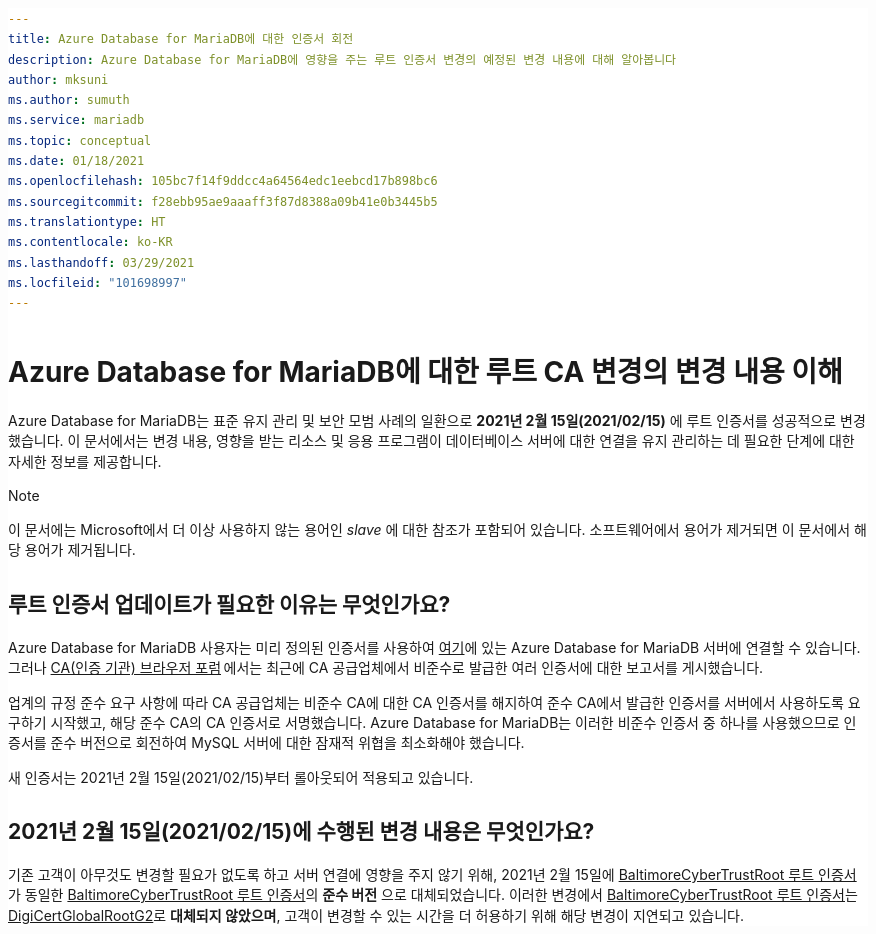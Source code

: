 ```yaml
---
title: Azure Database for MariaDB에 대한 인증서 회전
description: Azure Database for MariaDB에 영향을 주는 루트 인증서 변경의 예정된 변경 내용에 대해 알아봅니다
author: mksuni
ms.author: sumuth
ms.service: mariadb
ms.topic: conceptual
ms.date: 01/18/2021
ms.openlocfilehash: 105bc7f14f9ddcc4a64564edc1eebcd17b898bc6
ms.sourcegitcommit: f28ebb95ae9aaaff3f87d8388a09b41e0b3445b5
ms.translationtype: HT
ms.contentlocale: ko-KR
ms.lasthandoff: 03/29/2021
ms.locfileid: "101698997"
---
```

# <a name="understanding-the-changes-in-the-root-ca-change-for-azure-database-for-mariadb"></a>Azure Database for MariaDB에 대한 루트 CA 변경의 변경 내용 이해

Azure Database for MariaDB는 표준 유지 관리 및 보안 모범 사례의 일환으로 **2021년 2월 15일(2021/02/15)** 에 루트 인증서를 성공적으로 변경했습니다. 이 문서에서는 변경 내용, 영향을 받는 리소스 및 응용 프로그램이 데이터베이스 서버에 대한 연결을 유지 관리하는 데 필요한 단계에 대한 자세한 정보를 제공합니다.

> [!NOTE]
> 이 문서에는 Microsoft에서 더 이상 사용하지 않는 용어인 _slave_ 에 대한 참조가 포함되어 있습니다. 소프트웨어에서 용어가 제거되면 이 문서에서 해당 용어가 제거됩니다.
>

## <a name="why-root-certificate-update-is-required"></a>루트 인증서 업데이트가 필요한 이유는 무엇인가요?

Azure Database for MariaDB 사용자는 미리 정의된 인증서를 사용하여 [여기](https://www.digicert.com/CACerts/BaltimoreCyberTrustRoot.crt.pem)에 있는 Azure Database for MariaDB 서버에 연결할 수 있습니다. 그러나 [CA(인증 기관) 브라우저 포럼](https://cabforum.org/) 에서는 최근에 CA 공급업체에서 비준수로 발급한 여러 인증서에 대한 보고서를 게시했습니다.

업계의 규정 준수 요구 사항에 따라 CA 공급업체는 비준수 CA에 대한 CA 인증서를 해지하여 준수 CA에서 발급한 인증서를 서버에서 사용하도록 요구하기 시작했고, 해당 준수 CA의 CA 인증서로 서명했습니다. Azure Database for MariaDB는 이러한 비준수 인증서 중 하나를 사용했으므로 인증서를 준수 버전으로 회전하여 MySQL 서버에 대한 잠재적 위협을 최소화해야 했습니다.

새 인증서는 2021년 2월 15일(2021/02/15)부터 롤아웃되어 적용되고 있습니다. 

## <a name="what-change-was-performed-on-february-15-2021-02152021"></a>2021년 2월 15일(2021/02/15)에 수행된 변경 내용은 무엇인가요?

기존 고객이 아무것도 변경할 필요가 없도록 하고 서버 연결에 영향을 주지 않기 위해, 2021년 2월 15일에 [BaltimoreCyberTrustRoot 루트 인증서](https://www.digicert.com/CACerts/BaltimoreCyberTrustRoot.crt.pem)가 동일한 [BaltimoreCyberTrustRoot 루트 인증서](https://www.digicert.com/CACerts/BaltimoreCyberTrustRoot.crt.pem)의 **준수 버전** 으로 대체되었습니다. 이러한 변경에서 [BaltimoreCyberTrustRoot 루트 인증서](https://www.digicert.com/CACerts/BaltimoreCyberTrustRoot.crt.pem)는 [DigiCertGlobalRootG2](https://cacerts.digicert.com/DigiCertGlobalRootG2.crt.pem)로 **대체되지 않았으며**, 고객이 변경할 수 있는 시간을 더 허용하기 위해 해당 변경이 지연되고 있습니다.
